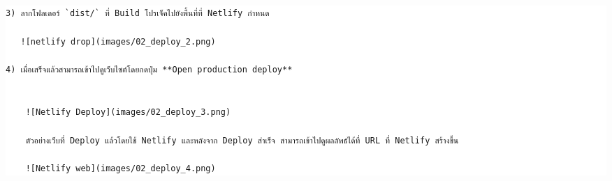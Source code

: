     3) ลากโฟลเดอร์ `dist/` ที่ Build โปรเจ็คไปยังพื้นที่ที่ Netlify กำหนด

       ![netlify drop](images/02_deploy_2.png)

    4) เมื่อเสร็จแล้วสามารถเข้าไปดูเว็บไซต์โดยกดปุ่ม **Open production deploy** 

    
        ![Netlify Deploy](images/02_deploy_3.png)

        ตัวอย่างเว็บที่ Deploy แล้วโดยใช้ Netlify และหลังจาก Deploy สำเร็จ สามารถเข้าไปดูผลลัพธ์ได้ที่ URL ที่ Netlify สร้างขึ้น

        ![Netlify web](images/02_deploy_4.png)
